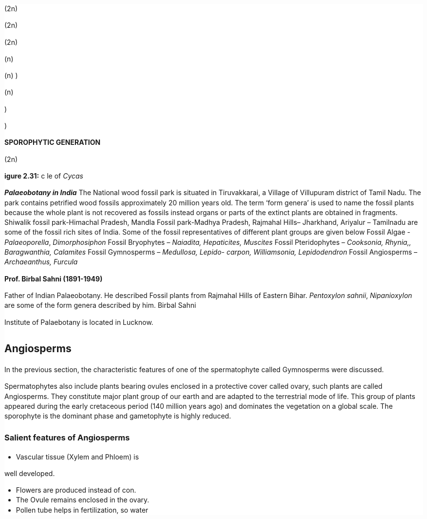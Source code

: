 (2n)

(2n)

(2n)

(n)

(n) )

(n)

)

)

**SPOROPHYTIC GENERATION**

(2n)

**igure 2.31:** c le of _Cycas_




  

**_Palaeobotany in India_** The National wood fossil park is situated in Tiruvakkarai, a Village of Villupuram district of Tamil Nadu. The park contains petrified wood fossils approximately 20 million years old. The term ‘form genera’ is used to name the fossil plants because the whole plant is not recovered as fossils instead organs or parts of the extinct plants are obtained in fragments. Shiwalik fossil park-Himachal Pradesh, Mandla Fossil park-Madhya Pradesh, Rajmahal Hills– Jharkhand, Ariyalur – Tamilnadu are some of the fossil rich sites of India. Some of the fossil representatives of different plant groups are given below Fossil Algae - _Palaeoporella_, _Dimorphosiphon_ Fossil Bryophytes – _Naiadita, Hepaticites, Muscites_ Fossil Pteridophytes – _Cooksonia, Rhynia,, Baragwanthia, Calamites_ Fossil Gymnosperms _– Medullosa, Lepido- carpon, Williamsonia, Lepidodendron_ Fossil Angiosperms – _Archaeanthus, Furcula_

**Prof. Birbal Sahni (1891-1949)**

Father of Indian Palaeobotany. He described Fossil plants from Rajmahal Hills of Eastern Bihar. _Pentoxylon sahnii_, _Nipanioxylon_ are some of the form genera described by him. Birbal Sahni

Institute of Palaebotany is located in Lucknow.

## Angiosperms


In the previous section, the characteristic features of one of the spermatophyte called Gymnosperms were discussed.  

Spermatophytes also include plants bearing ovules enclosed in a protective cover called ovary, such plants are called Angiosperms. They constitute major plant group of our earth and are adapted to the terrestrial mode of life. This group of plants appeared during the early cretaceous period (140 million years ago) and dominates the vegetation on a global scale. The sporophyte is the dominant phase and gametophyte is highly reduced.

### Salient features of Angiosperms
 - Vascular tissue (Xylem and Phloem) is

well developed. 
- Flowers are produced instead of con. 
- The Ovule remains enclosed in the ovary. 
- Pollen tube helps in fertilization, so water
